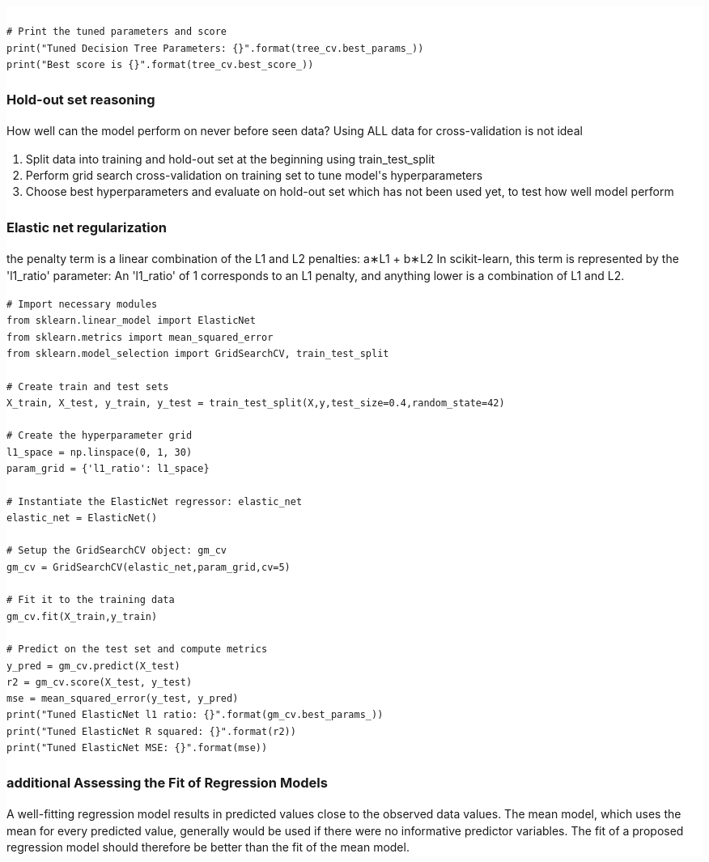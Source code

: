 ```

# Print the tuned parameters and score
print("Tuned Decision Tree Parameters: {}".format(tree_cv.best_params_))
print("Best score is {}".format(tree_cv.best_score_))
```

### Hold-out set reasoning
How well can the model perform on never before seen data?
Using ALL data for cross-validation is not ideal
1. Split data into training and hold-out set at the beginning using train_test_split
2. Perform grid search cross-validation on training set to tune model's hyperparameters
3. Choose best hyperparameters and evaluate on hold-out set which has not been used yet, to test how well model perform

### Elastic net regularization
the penalty term is a linear combination of the L1 and L2 penalties: a∗L1 + b∗L2
In scikit-learn, this term is represented by the 'l1_ratio' parameter: An 'l1_ratio' of 1 corresponds to an L1 penalty, and anything lower is a combination of L1 and L2.

```
# Import necessary modules
from sklearn.linear_model import ElasticNet
from sklearn.metrics import mean_squared_error
from sklearn.model_selection import GridSearchCV, train_test_split

# Create train and test sets
X_train, X_test, y_train, y_test = train_test_split(X,y,test_size=0.4,random_state=42)

# Create the hyperparameter grid
l1_space = np.linspace(0, 1, 30)
param_grid = {'l1_ratio': l1_space}

# Instantiate the ElasticNet regressor: elastic_net
elastic_net = ElasticNet()

# Setup the GridSearchCV object: gm_cv
gm_cv = GridSearchCV(elastic_net,param_grid,cv=5)

# Fit it to the training data
gm_cv.fit(X_train,y_train)

# Predict on the test set and compute metrics
y_pred = gm_cv.predict(X_test)
r2 = gm_cv.score(X_test, y_test)
mse = mean_squared_error(y_test, y_pred)
print("Tuned ElasticNet l1 ratio: {}".format(gm_cv.best_params_))
print("Tuned ElasticNet R squared: {}".format(r2))
print("Tuned ElasticNet MSE: {}".format(mse))
```

### additional Assessing the Fit of Regression Models
A well-fitting regression model results in predicted values close to the observed data values. The mean model, which uses the mean for every predicted value, generally would be used if there were no informative predictor variables. The fit of a proposed regression model should therefore be better than the fit of the mean model.
